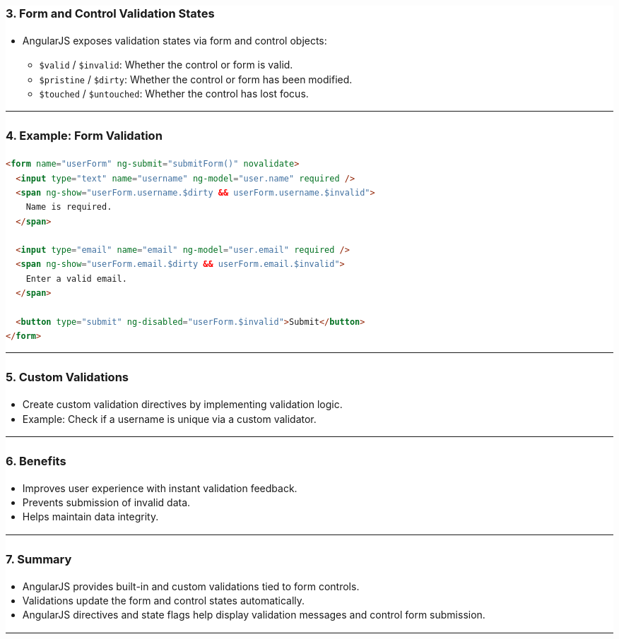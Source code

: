 
### 3. **Form and Control Validation States**

* AngularJS exposes validation states via form and control objects:

  * `$valid` / `$invalid`: Whether the control or form is valid.
  * `$pristine` / `$dirty`: Whether the control or form has been modified.
  * `$touched` / `$untouched`: Whether the control has lost focus.

---

### 4. **Example: Form Validation**

```html
<form name="userForm" ng-submit="submitForm()" novalidate>
  <input type="text" name="username" ng-model="user.name" required />
  <span ng-show="userForm.username.$dirty && userForm.username.$invalid">
    Name is required.
  </span>

  <input type="email" name="email" ng-model="user.email" required />
  <span ng-show="userForm.email.$dirty && userForm.email.$invalid">
    Enter a valid email.
  </span>

  <button type="submit" ng-disabled="userForm.$invalid">Submit</button>
</form>
```

---

### 5. **Custom Validations**

* Create custom validation directives by implementing validation logic.
* Example: Check if a username is unique via a custom validator.

---

### 6. **Benefits**

* Improves user experience with instant validation feedback.
* Prevents submission of invalid data.
* Helps maintain data integrity.

---

### 7. **Summary**

* AngularJS provides built-in and custom validations tied to form controls.
* Validations update the form and control states automatically.
* AngularJS directives and state flags help display validation messages and control form submission.

---


